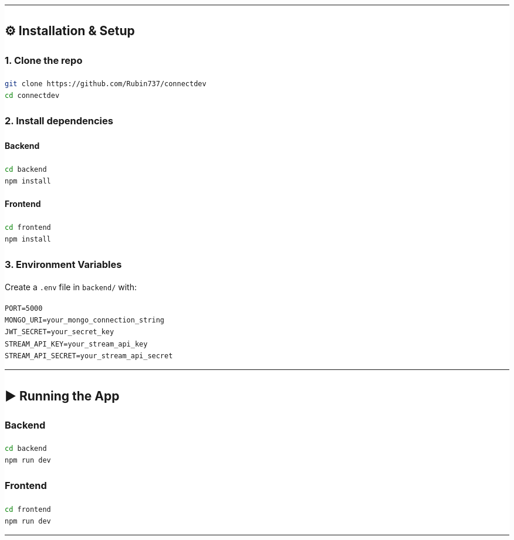 ```
```

---

## ⚙️ Installation & Setup

### 1. Clone the repo
```bash
git clone https://github.com/Rubin737/connectdev
cd connectdev
```

### 2. Install dependencies

#### Backend
```bash
cd backend
npm install
```

#### Frontend
```bash
cd frontend
npm install
```

### 3. Environment Variables
Create a `.env` file in `backend/` with:

```env
PORT=5000
MONGO_URI=your_mongo_connection_string
JWT_SECRET=your_secret_key
STREAM_API_KEY=your_stream_api_key
STREAM_API_SECRET=your_stream_api_secret
```

---

## ▶️ Running the App

### Backend
```bash
cd backend
npm run dev
```

### Frontend
```bash
cd frontend
npm run dev
```

---